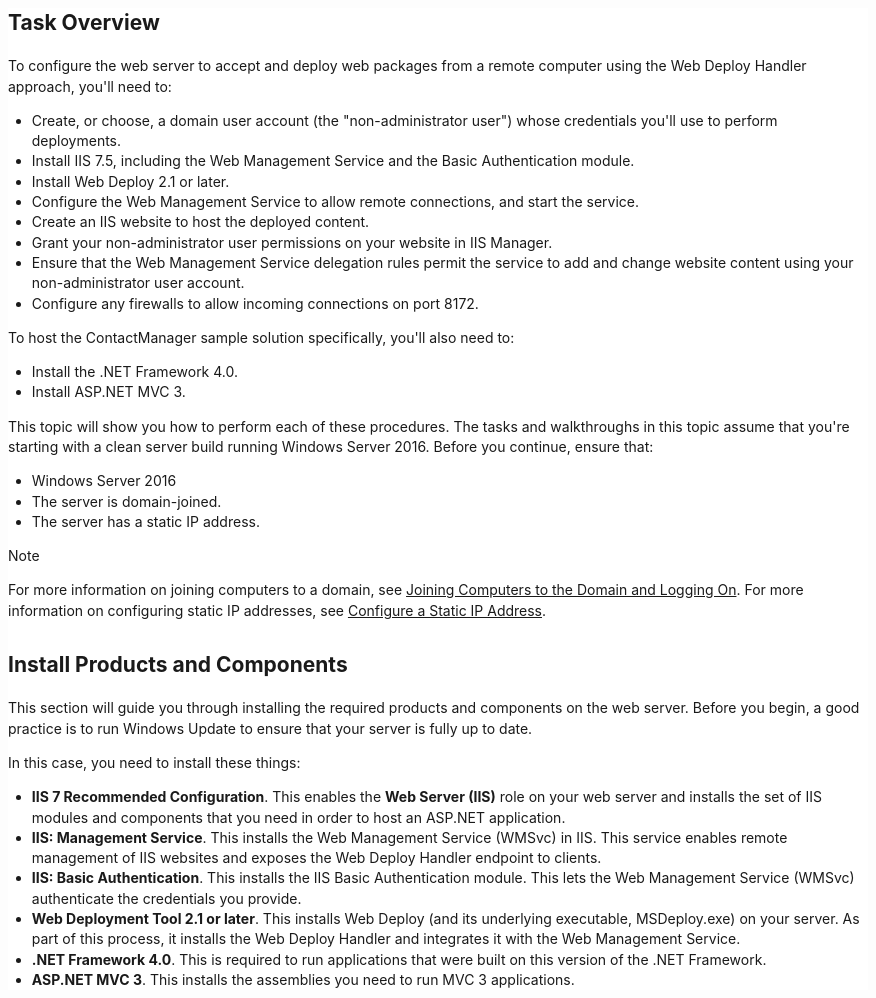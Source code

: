 ## Task Overview

To configure the web server to accept and deploy web packages from a remote computer using the Web Deploy Handler approach, you'll need to:

- Create, or choose, a domain user account (the "non-administrator user") whose credentials you'll use to perform deployments.
- Install IIS 7.5, including the Web Management Service and the Basic Authentication module.
- Install Web Deploy 2.1 or later.
- Configure the Web Management Service to allow remote connections, and start the service.
- Create an IIS website to host the deployed content.
- Grant your non-administrator user permissions on your website in IIS Manager.
- Ensure that the Web Management Service delegation rules permit the service to add and change website content using your non-administrator user account.
- Configure any firewalls to allow incoming connections on port 8172.

To host the ContactManager sample solution specifically, you'll also need to:

- Install the .NET Framework 4.0.
- Install ASP.NET MVC 3.

This topic will show you how to perform each of these procedures. The tasks and walkthroughs in this topic assume that you're starting with a clean server build running Windows Server 2016. Before you continue, ensure that:

- Windows Server 2016
- The server is domain-joined.
- The server has a static IP address.

> [!NOTE]
> For more information on joining computers to a domain, see [Joining Computers to the Domain and Logging On](https://technet.microsoft.com/library/cc725618(v=WS.10).aspx). For more information on configuring static IP addresses, see [Configure a Static IP Address](https://technet.microsoft.com/library/cc754203(v=ws.10).aspx).

## Install Products and Components

This section will guide you through installing the required products and components on the web server. Before you begin, a good practice is to run Windows Update to ensure that your server is fully up to date.

In this case, you need to install these things:

- **IIS 7 Recommended Configuration**. This enables the **Web Server (IIS)** role on your web server and installs the set of IIS modules and components that you need in order to host an ASP.NET application.
- **IIS: Management Service**. This installs the Web Management Service (WMSvc) in IIS. This service enables remote management of IIS websites and exposes the Web Deploy Handler endpoint to clients.
- **IIS: Basic Authentication**. This installs the IIS Basic Authentication module. This lets the Web Management Service (WMSvc) authenticate the credentials you provide.
- **Web Deployment Tool 2.1 or later**. This installs Web Deploy (and its underlying executable, MSDeploy.exe) on your server. As part of this process, it installs the Web Deploy Handler and integrates it with the Web Management Service.
- **.NET Framework 4.0**. This is required to run applications that were built on this version of the .NET Framework.
- **ASP.NET MVC 3**. This installs the assemblies you need to run MVC 3 applications.
